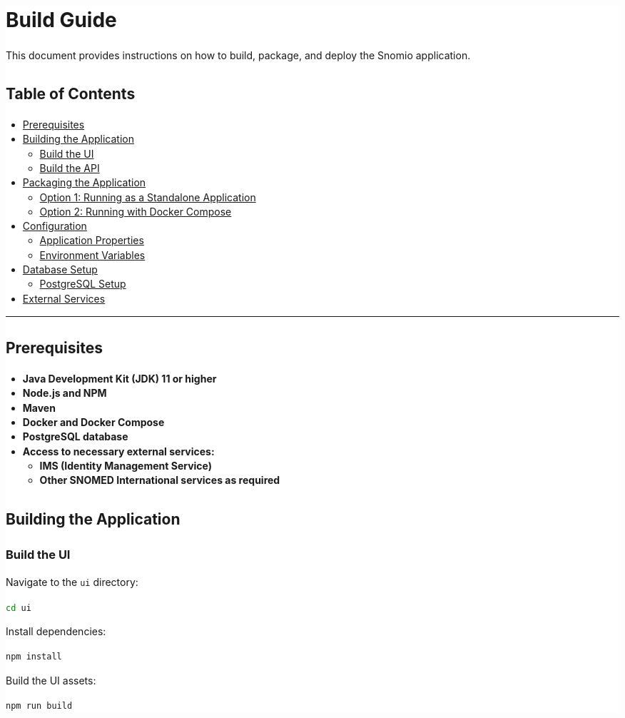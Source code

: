 # Build Guide

This document provides instructions on how to build, package, and deploy the Snomio application.

## Table of Contents

- [Prerequisites](#prerequisites)
- [Building the Application](#building-the-application)
  - [Build the UI](#build-the-ui)
  - [Build the API](#build-the-api)
- [Packaging the Application](#packaging-the-application)
  - [Option 1: Running as a Standalone Application](#option-1-running-as-a-standalone-application)
  - [Option 2: Running with Docker Compose](#option-2-running-with-docker-compose)
- [Configuration](#configuration)
  - [Application Properties](#application-properties)
  - [Environment Variables](#environment-variables)
- [Database Setup](#database-setup)
  - [PostgreSQL Setup](#postgresql-setup)
- [External Services](#external-services)

---

## Prerequisites

- **Java Development Kit (JDK) 11 or higher**
- **Node.js and NPM**
- **Maven**
- **Docker and Docker Compose**
- **PostgreSQL database**
- **Access to necessary external services:**
  - **IMS (Identity Management Service)**
  - **Other SNOMED International services as required**

## Building the Application

### Build the UI

Navigate to the `ui` directory:

```bash
cd ui
```

Install dependencies:

```bash
npm install
```

Build the UI assets:

```bash
npm run build
```
